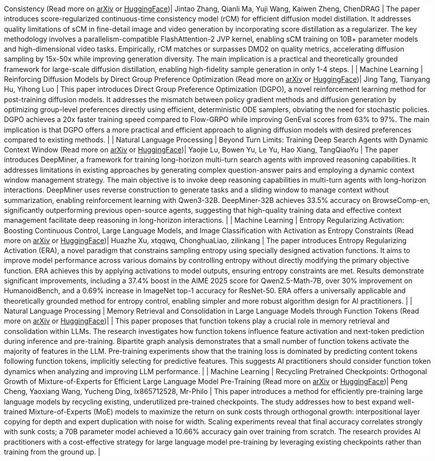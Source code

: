   Consistency (Read more on [arXiv](https://arxiv.org/abs/2510.08431) or [HuggingFace](https://huggingface.co/papers/2510.08431))| Jintao Zhang, Qianli Ma, Yuji Wang, Kaiwen Zheng, ChenDRAG | The paper introduces score-regularized continuous-time consistency model (rCM) for efficient diffusion model distillation. It addresses quality limitations of sCM in fine-detail image and video generation by incorporating score distillation as a regularizer. The key methodology involves a parallelism-compatible FlashAttention-2 JVP kernel, enabling sCM training on 10B+ parameter models and high-dimensional video tasks. Empirically, rCM matches or surpasses DMD2 on quality metrics, accelerating diffusion sampling by 15x-50x while improving generation diversity. The main implication is a practical and theoretically grounded framework for large-scale diffusion distillation, enabling high-fidelity sample generation in only 1-4 steps. |
| Machine Learning | Reinforcing Diffusion Models by Direct Group Preference Optimization (Read more on [arXiv](https://arxiv.org/abs/2510.08425) or [HuggingFace](https://huggingface.co/papers/2510.08425))| Jing Tang, Tianyang Hu, Yihong Luo | This paper introduces Direct Group Preference Optimization (DGPO), a novel reinforcement learning method for post-training diffusion models. It addresses the mismatch between policy gradient methods and diffusion generation by optimizing group-level preferences directly using efficient, deterministic ODE samplers, obviating the need for stochastic policies. DGPO achieves a 20x faster training speed compared to Flow-GRPO while improving GenEval scores from 63% to 97%. The main implication is that DGPO offers a more practical and efficient approach to aligning diffusion models with desired preferences compared to existing methods. |
| Natural Language Processing | Beyond Turn Limits: Training Deep Search Agents with Dynamic Context
  Window (Read more on [arXiv](https://arxiv.org/abs/2510.08276) or [HuggingFace](https://huggingface.co/papers/2510.08276))| Yaojie Lu, Bowen Yu, Le Yu, Hao Xiang, TangQiaoYu | The paper introduces DeepMiner, a framework for training long-horizon multi-turn search agents with improved reasoning capabilities. It addresses limitations in existing approaches by generating complex question-answer pairs and employing a dynamic context window management strategy. The main objective is to invoke deep reasoning capabilities in multi-turn agents with long-horizon interactions. DeepMiner uses reverse construction to generate tasks and a sliding window to manage context without summarization, enabling reinforcement learning with Qwen3-32B. DeepMiner-32B achieves 33.5% accuracy on BrowseComp-en, significantly outperforming previous open-source agents, suggesting that high-quality training data and effective context management facilitate deep reasoning in long-horizon interactions. |
| Machine Learning | Entropy Regularizing Activation: Boosting Continuous Control, Large
  Language Models, and Image Classification with Activation as Entropy
  Constraints (Read more on [arXiv](https://arxiv.org/abs/2510.08549) or [HuggingFace](https://huggingface.co/papers/2510.08549))| Huazhe Xu, xtqqwq, ChonghuaLiao, zilinkang | The paper introduces Entropy Regularizing Activation (ERA), a novel paradigm that constrains sampling entropy using specially designed activation functions. It aims to improve model performance across various domains by controlling entropy without directly modifying the primary objective function. ERA achieves this by applying activations to model outputs, ensuring entropy constraints are met. Results demonstrate significant improvements, including a 37.4% boost in the AIME 2025 score for Qwen2.5-Math-7B, over 30% improvement on HumanoidBench, and a 0.69% increase in ImageNet top-1 accuracy for ResNet-50. ERA offers a universally applicable and theoretically grounded method for entropy control, enabling simpler and more robust algorithm design for AI practitioners. |
| Natural Language Processing | Memory Retrieval and Consolidation in Large Language Models through
  Function Tokens (Read more on [arXiv](https://arxiv.org/abs/2510.08203) or [HuggingFace](https://huggingface.co/papers/2510.08203))|  | This paper proposes that function tokens play a crucial role in memory retrieval and consolidation within LLMs. The research investigates how function tokens influence feature activation and next-token prediction during inference and pre-training. Bipartite graph analysis demonstrates that a small number of function tokens activate the majority of features in the LLM. Pre-training experiments show that the training loss is dominated by predicting content tokens following function tokens, implicitly selecting for predictive features. This suggests AI practitioners should consider function token dynamics when analyzing and improving LLM performance. |
| Machine Learning | Recycling Pretrained Checkpoints: Orthogonal Growth of
  Mixture-of-Experts for Efficient Large Language Model Pre-Training (Read more on [arXiv](https://arxiv.org/abs/2510.08008) or [HuggingFace](https://huggingface.co/papers/2510.08008))| Peng Cheng, Yaoxiang Wang, Yucheng Ding, lx865712528, Mr-Philo | This paper introduces a method for efficiently pre-training large language models by recycling existing, underutilized pre-trained checkpoints. The study addresses how to best expand well-trained Mixture-of-Experts (MoE) models to maximize the return on sunk costs through orthogonal growth: interpositional layer copying for depth and expert duplication with noise for width. Scaling experiments reveal that final accuracy correlates strongly with sunk costs; a 70B parameter model achieved a 10.66% accuracy gain over training from scratch. The research provides AI practitioners with a cost-effective strategy for large language model pre-training by leveraging existing checkpoints rather than training from the ground up. |